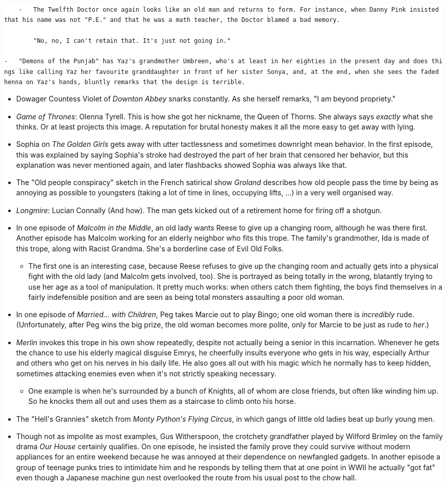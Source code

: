         -   The Twelfth Doctor once again looks like an old man and returns to form. For instance, when Danny Pink insisted that his name was not "P.E." and that he was a math teacher, the Doctor blamed a bad memory.
            
            "No, no, I can't retain that. It's just not going in."
            
    -   "Demons of the Punjab" has Yaz's grandmother Umbreen, who's at least in her eighties in the present day and does things like calling Yaz her favourite granddaughter in front of her sister Sonya, and, at the end, when she sees the faded henna on Yaz's hands, bluntly remarks that the design is terrible.
-   Dowager Countess Violet of _Downton Abbey_ snarks constantly. As she herself remarks, "I am beyond propriety."

-   _Game of Thrones_: Olenna Tyrell. This is how she got her nickname, the Queen of Thorns. She always says _exactly_ what she thinks. Or at least projects this image. A reputation for brutal honesty makes it all the more easy to get away with lying.
-   Sophia on _The Golden Girls_ gets away with utter tactlessness and sometimes downright mean behavior. In the first episode, this was explained by saying Sophia's stroke had destroyed the part of her brain that censored her behavior, but this explanation was never mentioned again, and later flashbacks showed Sophia was always like that.
-   The "Old people conspiracy" sketch in the French satirical show _Groland_ describes how old people pass the time by being as annoying as possible to youngsters (taking a lot of time in lines, occupying lifts, ...) in a very well organised way.
-   _Longmire_: Lucian Connally (And how). The man gets kicked out of a retirement home for firing off a shotgun.

-   In one episode of _Malcolm in the Middle_, an old lady wants Reese to give up a changing room, although he was there first. Another episode has Malcolm working for an elderly neighbor who fits this trope. The family's grandmother, Ida is made of this trope, along with Racist Grandma. She's a borderline case of Evil Old Folks.
    -   The first one is an interesting case, because Reese refuses to give up the changing room and actually gets into a physical fight with the old lady (and Malcolm gets involved, too). She is portrayed as being totally in the wrong, blatantly trying to use her age as a tool of manipulation. It pretty much works: when others catch them fighting, the boys find themselves in a fairly indefensible position and are seen as being total monsters assaulting a poor old woman.
-   In one episode of _Married... with Children_, Peg takes Marcie out to play Bingo; one old woman there is _incredibly_ rude. (Unfortunately, after Peg wins the big prize, the old woman becomes more polite, only for Marcie to be just as rude to _her_.)

-   _Merlin_ invokes this trope in his own show repeatedly, despite not actually being a senior in this incarnation. Whenever he gets the chance to use his elderly magical disguise Emrys, he cheerfully insults everyone who gets in his way, especially Arthur and others who get on his nerves in his daily life. He also goes all out with his magic which he normally has to keep hidden, sometimes attacking enemies even when it's not strictly speaking necessary.
    -   One example is when he's surrounded by a bunch of Knights, all of whom are close friends, but often like winding him up. So he knocks them all out and uses them as a staircase to climb onto his horse.
-   The "Hell's Grannies" sketch from _Monty Python's Flying Circus_, in which gangs of little old ladies beat up burly young men.

-   Though not as impolite as most examples, Gus Witherspoon, the crotchety grandfather played by Wilford Brimley on the family drama _Our House_ certainly qualifies. On one episode, he insisted the family prove they could survive without modern appliances for an entire weekend because he was annoyed at their dependence on newfangled gadgets. In another episode a group of teenage punks tries to intimidate him and he responds by telling them that at one point in WWII he actually "got fat" even though a Japanese machine gun nest overlooked the route from his usual post to the chow hall.
